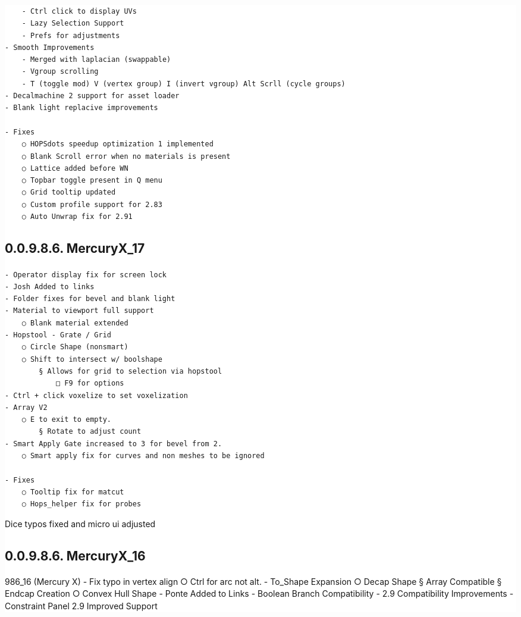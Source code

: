 		- Ctrl click to display UVs
		- Lazy Selection Support
		- Prefs for adjustments
	- Smooth Improvements
		- Merged with laplacian (swappable)
		- Vgroup scrolling
		- T (toggle mod) V (vertex group) I (invert vgroup) Alt Scrll (cycle groups)
	- Decalmachine 2 support for asset loader
	- Blank light replacive improvements
	
	- Fixes
		○ HOPSdots speedup optimization 1 implemented
		○ Blank Scroll error when no materials is present
		○ Lattice added before WN
		○ Topbar toggle present in Q menu 
		○ Grid tooltip updated
		○ Custom profile support for 2.83
		○ Auto Unwrap fix for 2.91

## 0.0.9.8.6. MercuryX_17
	- Operator display fix for screen lock
	- Josh Added to links
	- Folder fixes for bevel and blank light
	- Material to viewport full support
		○ Blank material extended
	- Hopstool - Grate / Grid
		○ Circle Shape (nonsmart)
		○ Shift to intersect w/ boolshape
			§ Allows for grid to selection via hopstool
				□ F9 for options
	- Ctrl + click voxelize to set voxelization
	- Array V2 
		○ E to exit to empty. 
			§ Rotate to adjust count
	- Smart Apply Gate increased to 3 for bevel from 2.
		○ Smart apply fix for curves and non meshes to be ignored

	- Fixes
		○ Tooltip fix for matcut
		○ Hops_helper fix for probes
Dice typos fixed and micro ui adjusted

## 0.0.9.8.6. MercuryX_16
986_16 (Mercury X)
	- Fix typo in vertex align
		○ Ctrl for arc not alt.
	- To_Shape Expansion
		○ Decap Shape
			§ Array Compatible
			§ Endcap Creation
		○ Convex Hull Shape
	- Ponte Added to Links 
	- Boolean Branch Compatibility
	- 2.9 Compatibility Improvements
	- Constraint Panel 2.9 Improved Support
